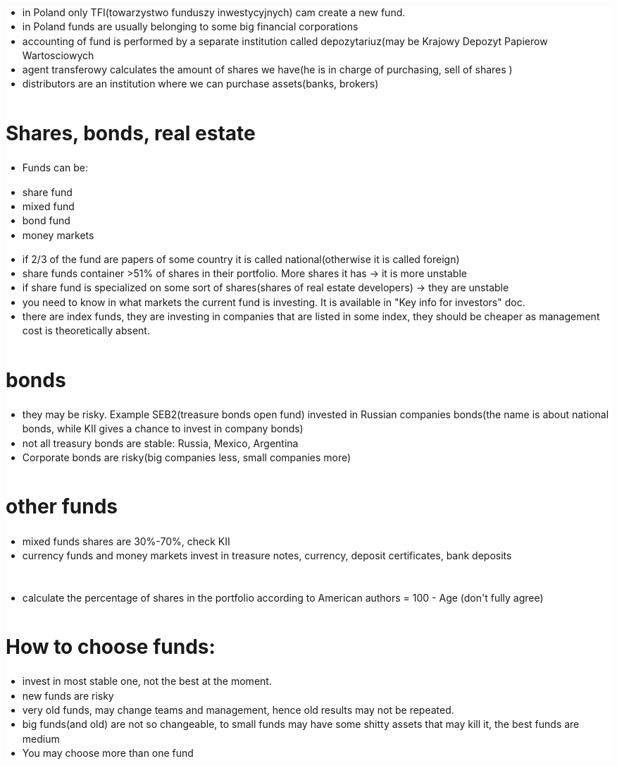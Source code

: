  * in Poland only TFI(towarzystwo funduszy inwestycyjnych) cam create a new fund.
 * in Poland funds are usually belonging to some big financial corporations
 * accounting of fund is performed by a separate institution called depozytariuz(may be Krajowy Depozyt Papierow Wartosciowych
 * agent transferowy calculates the amount of shares we have(he is in charge of purchasing, sell of shares )
 * distributors are an institution where we can purchase assets(banks, brokers)
 
 # Shares, bonds, real estate
 * Funds can be:  
 - share fund  
 - mixed fund  
 - bond fund   
 - money markets  
 * if 2/3 of the fund are papers  of some country it is called national(otherwise it is called foreign)
 * share funds container >51% of shares in their portfolio. More shares it has -> it is more unstable 
* if share fund is specialized on some sort of shares(shares of real estate developers) -> they are unstable 
 * you need to know in what markets the current fund is investing. It is available in "Key info for investors" doc.
 * there are index funds, they are investing in companies that are listed in some index, they should be cheaper as management cost is theoretically absent. 
 
 # bonds
 * they may be risky. Example SEB2(treasure bonds open fund) invested in Russian companies bonds(the name is about national bonds, while KII gives a chance to invest in company bonds)
 * not all treasury bonds are stable: Russia, Mexico, Argentina
 * Corporate bonds are risky(big companies less, small companies more)
 
 
 # other funds
  * mixed funds shares are 30%-70%, check KII
  * currency funds and money markets invest in treasure notes, currency, deposit certificates, bank deposits
  
  #
  * calculate the percentage of shares in the portfolio according to American authors = 100 - Age (don't fully agree)
  
  # How to choose funds: 
  * invest in most stable one, not the best at the moment.
  * new funds are risky
  * very old funds, may change teams and management, hence old results may not be repeated. 
  * big funds(and old) are not so changeable, to small funds may have some shitty assets that may kill it, the best funds are medium
  * You may choose more than one fund
  